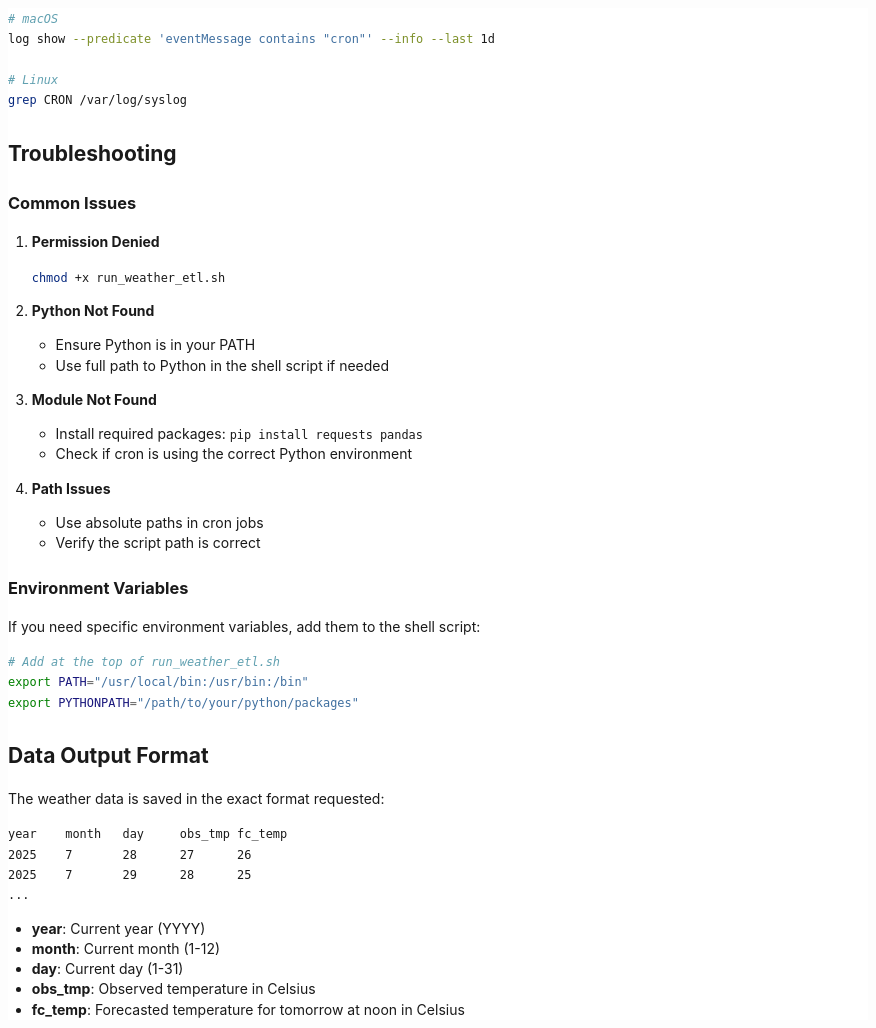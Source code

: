 ```bash
# macOS
log show --predicate 'eventMessage contains "cron"' --info --last 1d

# Linux
grep CRON /var/log/syslog
```

## Troubleshooting

### Common Issues

1. **Permission Denied**
   ```bash
   chmod +x run_weather_etl.sh
   ```

2. **Python Not Found**
   - Ensure Python is in your PATH
   - Use full path to Python in the shell script if needed

3. **Module Not Found**
   - Install required packages: `pip install requests pandas`
   - Check if cron is using the correct Python environment

4. **Path Issues**
   - Use absolute paths in cron jobs
   - Verify the script path is correct

### Environment Variables

If you need specific environment variables, add them to the shell script:

```bash
# Add at the top of run_weather_etl.sh
export PATH="/usr/local/bin:/usr/bin:/bin"
export PYTHONPATH="/path/to/your/python/packages"
```

## Data Output Format

The weather data is saved in the exact format requested:

```
year    month   day     obs_tmp fc_temp
2025    7       28      27      26
2025    7       29      28      25
...
```

- **year**: Current year (YYYY)
- **month**: Current month (1-12)
- **day**: Current day (1-31)
- **obs_tmp**: Observed temperature in Celsius
- **fc_temp**: Forecasted temperature for tomorrow at noon in Celsius
